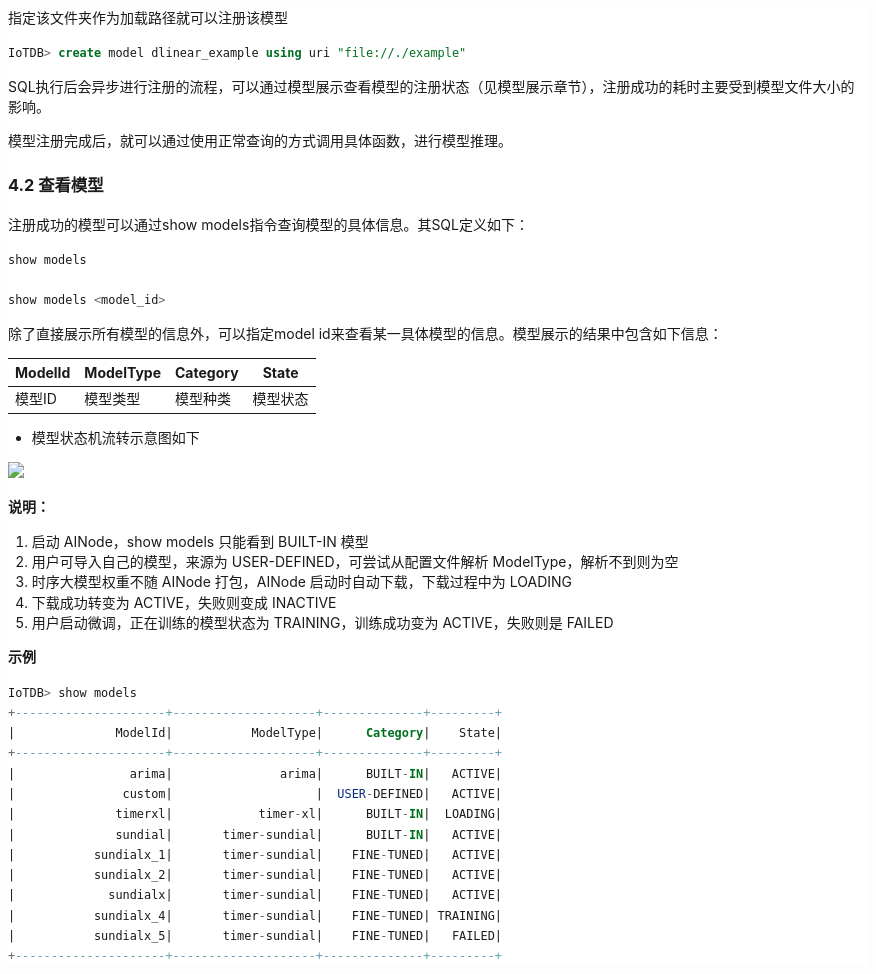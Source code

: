 指定该文件夹作为加载路径就可以注册该模型

```SQL
IoTDB> create model dlinear_example using uri "file://./example"
```

SQL执行后会异步进行注册的流程，可以通过模型展示查看模型的注册状态（见模型展示章节），注册成功的耗时主要受到模型文件大小的影响。

模型注册完成后，就可以通过使用正常查询的方式调用具体函数，进行模型推理。

### 4.2 查看模型

注册成功的模型可以通过show models指令查询模型的具体信息。其SQL定义如下：

```SQL
show models

show models <model_id>
```

除了直接展示所有模型的信息外，可以指定model id来查看某一具体模型的信息。模型展示的结果中包含如下信息：

| **ModelId** | **ModelType** | **Category**  | **State** |
|-------------|-----------|--------------|----------------|
| 模型ID        | 模型类型      | 模型种类 | 模型状态           |

- 模型状态机流转示意图如下

![](/img/AINode-State.png)

**说明：**

1. 启动 AINode，show models 只能看到 BUILT-IN 模型
2. 用户可导入自己的模型，来源为 USER-DEFINED，可尝试从配置文件解析 ModelType，解析不到则为空
3. 时序大模型权重不随 AINode 打包，AINode 启动时自动下载，下载过程中为 LOADING
4. 下载成功转变为 ACTIVE，失败则变成 INACTIVE
5. 用户启动微调，正在训练的模型状态为 TRAINING，训练成功变为 ACTIVE，失败则是 FAILED

**示例**

```SQL
IoTDB> show models
+---------------------+--------------------+--------------+---------+
|              ModelId|           ModelType|      Category|    State|
+---------------------+--------------------+--------------+---------+
|                arima|               arima|      BUILT-IN|   ACTIVE|
|               custom|                    |  USER-DEFINED|   ACTIVE|
|              timerxl|            timer-xl|      BUILT-IN|  LOADING|
|              sundial|       timer-sundial|      BUILT-IN|   ACTIVE|
|           sundialx_1|       timer-sundial|    FINE-TUNED|   ACTIVE|
|           sundialx_2|       timer-sundial|    FINE-TUNED|   ACTIVE|
|             sundialx|       timer-sundial|    FINE-TUNED|   ACTIVE|
|           sundialx_4|       timer-sundial|    FINE-TUNED| TRAINING|
|           sundialx_5|       timer-sundial|    FINE-TUNED|   FAILED|
+---------------------+--------------------+--------------+---------+
```
